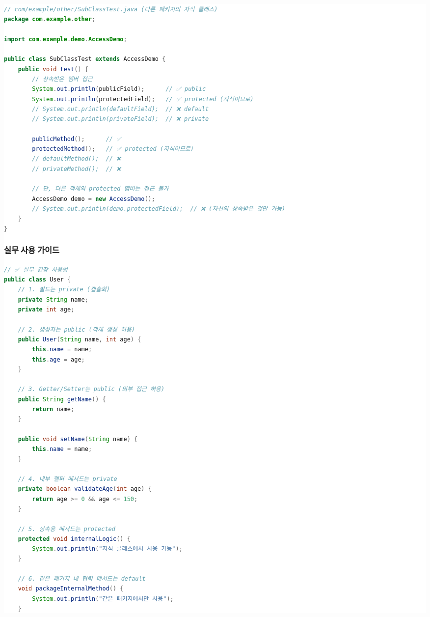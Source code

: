 ```java
// com/example/other/SubClassTest.java (다른 패키지의 자식 클래스)
package com.example.other;

import com.example.demo.AccessDemo;

public class SubClassTest extends AccessDemo {
    public void test() {
        // 상속받은 멤버 접근
        System.out.println(publicField);      // ✅ public
        System.out.println(protectedField);   // ✅ protected (자식이므로)
        // System.out.println(defaultField);  // ❌ default
        // System.out.println(privateField);  // ❌ private

        publicMethod();      // ✅
        protectedMethod();   // ✅ protected (자식이므로)
        // defaultMethod();  // ❌
        // privateMethod();  // ❌

        // 단, 다른 객체의 protected 멤버는 접근 불가
        AccessDemo demo = new AccessDemo();
        // System.out.println(demo.protectedField);  // ❌ (자신의 상속받은 것만 가능)
    }
}
```

### 실무 사용 가이드

```java
// ✅ 실무 권장 사용법
public class User {
    // 1. 필드는 private (캡슐화)
    private String name;
    private int age;

    // 2. 생성자는 public (객체 생성 허용)
    public User(String name, int age) {
        this.name = name;
        this.age = age;
    }

    // 3. Getter/Setter는 public (외부 접근 허용)
    public String getName() {
        return name;
    }

    public void setName(String name) {
        this.name = name;
    }

    // 4. 내부 헬퍼 메서드는 private
    private boolean validateAge(int age) {
        return age >= 0 && age <= 150;
    }

    // 5. 상속용 메서드는 protected
    protected void internalLogic() {
        System.out.println("자식 클래스에서 사용 가능");
    }

    // 6. 같은 패키지 내 협력 메서드는 default
    void packageInternalMethod() {
        System.out.println("같은 패키지에서만 사용");
    }
```